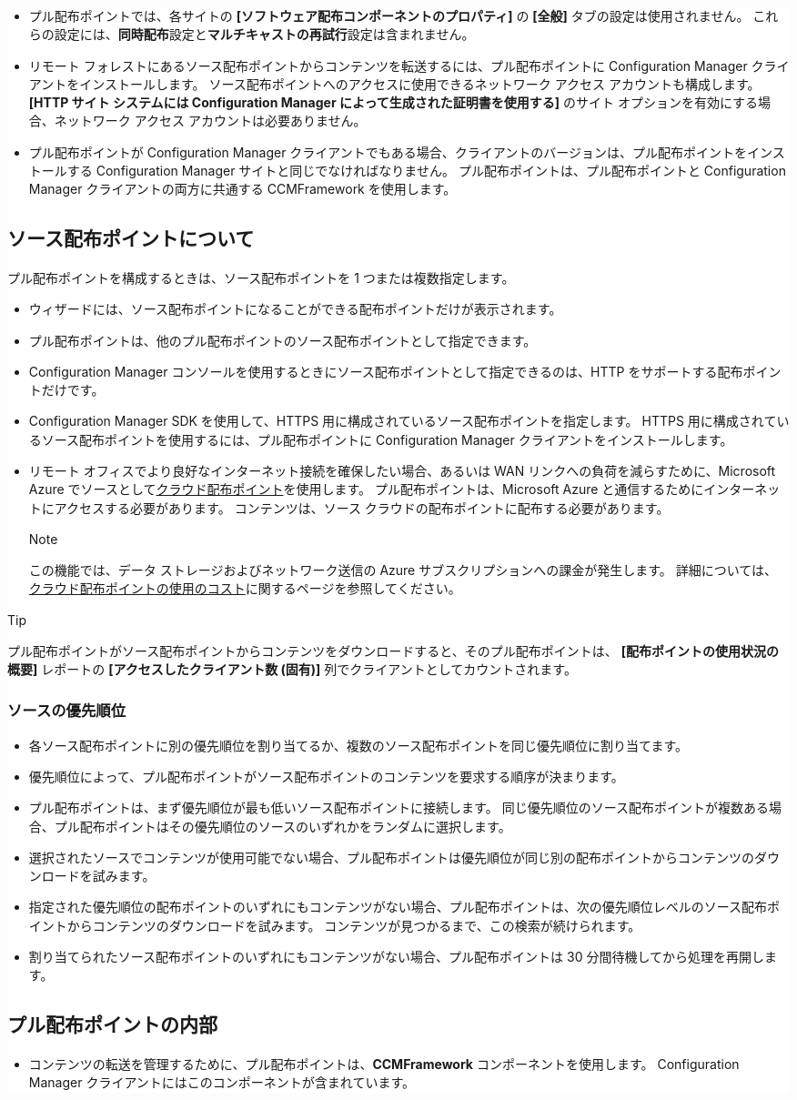- プル配布ポイントでは、各サイトの **[ソフトウェア配布コンポーネントのプロパティ]** の **[全般]** タブの設定は使用されません。 これらの設定には、**同時配布**設定と**マルチキャストの再試行**設定は含まれません。  

- リモート フォレストにあるソース配布ポイントからコンテンツを転送するには、プル配布ポイントに Configuration Manager クライアントをインストールします。 ソース配布ポイントへのアクセスに使用できるネットワーク アクセス アカウントも構成します。 **[HTTP サイト システムには Configuration Manager によって生成された証明書を使用する]** のサイト オプションを有効にする場合、ネットワーク アクセス アカウントは必要ありません。  

- プル配布ポイントが Configuration Manager クライアントでもある場合、クライアントのバージョンは、プル配布ポイントをインストールする Configuration Manager サイトと同じでなければなりません。 プル配布ポイントは、プル配布ポイントと Configuration Manager クライアントの両方に共通する CCMFramework を使用します。  

## <a name="about-source-distribution-points"></a>ソース配布ポイントについて  

プル配布ポイントを構成するときは、ソース配布ポイントを 1 つまたは複数指定します。  

- ウィザードには、ソース配布ポイントになることができる配布ポイントだけが表示されます。  

- プル配布ポイントは、他のプル配布ポイントのソース配布ポイントとして指定できます。  

- Configuration Manager コンソールを使用するときにソース配布ポイントとして指定できるのは、HTTP をサポートする配布ポイントだけです。  

- Configuration Manager SDK を使用して、HTTPS 用に構成されているソース配布ポイントを指定します。 HTTPS 用に構成されているソース配布ポイントを使用するには、プル配布ポイントに Configuration Manager クライアントをインストールします。  

- リモート オフィスでより良好なインターネット接続を確保したい場合、あるいは WAN リンクへの負荷を減らすために、Microsoft Azure でソースとして[クラウド配布ポイント](use-a-cloud-based-distribution-point.md)を使用します。 プル配布ポイントは、Microsoft Azure と通信するためにインターネットにアクセスする必要があります。 コンテンツは、ソース クラウドの配布ポイントに配布する必要があります。  

    > [!Note]  
    > この機能では、データ ストレージおよびネットワーク送信の Azure サブスクリプションへの課金が発生します。 詳細については、[クラウド配布ポイントの使用のコスト](use-a-cloud-based-distribution-point.md#bkmk_cost)に関するページを参照してください。  

> [!Tip]  
> プル配布ポイントがソース配布ポイントからコンテンツをダウンロードすると、そのプル配布ポイントは、 **[配布ポイントの使用状況の概要]** レポートの **[アクセスしたクライアント数 (固有)]** 列でクライアントとしてカウントされます。  

### <a name="source-priorities"></a>ソースの優先順位

- 各ソース配布ポイントに別の優先順位を割り当てるか、複数のソース配布ポイントを同じ優先順位に割り当てます。  

- 優先順位によって、プル配布ポイントがソース配布ポイントのコンテンツを要求する順序が決まります。  

- プル配布ポイントは、まず優先順位が最も低いソース配布ポイントに接続します。 同じ優先順位のソース配布ポイントが複数ある場合、プル配布ポイントはその優先順位のソースのいずれかをランダムに選択します。  

- 選択されたソースでコンテンツが使用可能でない場合、プル配布ポイントは優先順位が同じ別の配布ポイントからコンテンツのダウンロードを試みます。  

- 指定された優先順位の配布ポイントのいずれにもコンテンツがない場合、プル配布ポイントは、次の優先順位レベルのソース配布ポイントからコンテンツのダウンロードを試みます。 コンテンツが見つかるまで、この検索が続けられます。

- 割り当てられたソース配布ポイントのいずれにもコンテンツがない場合、プル配布ポイントは 30 分間待機してから処理を再開します。  

## <a name="inside-the-pull-distribution-point"></a>プル配布ポイントの内部

- コンテンツの転送を管理するために、プル配布ポイントは、**CCMFramework** コンポーネントを使用します。 Configuration Manager クライアントにはこのコンポーネントが含まれています。  

